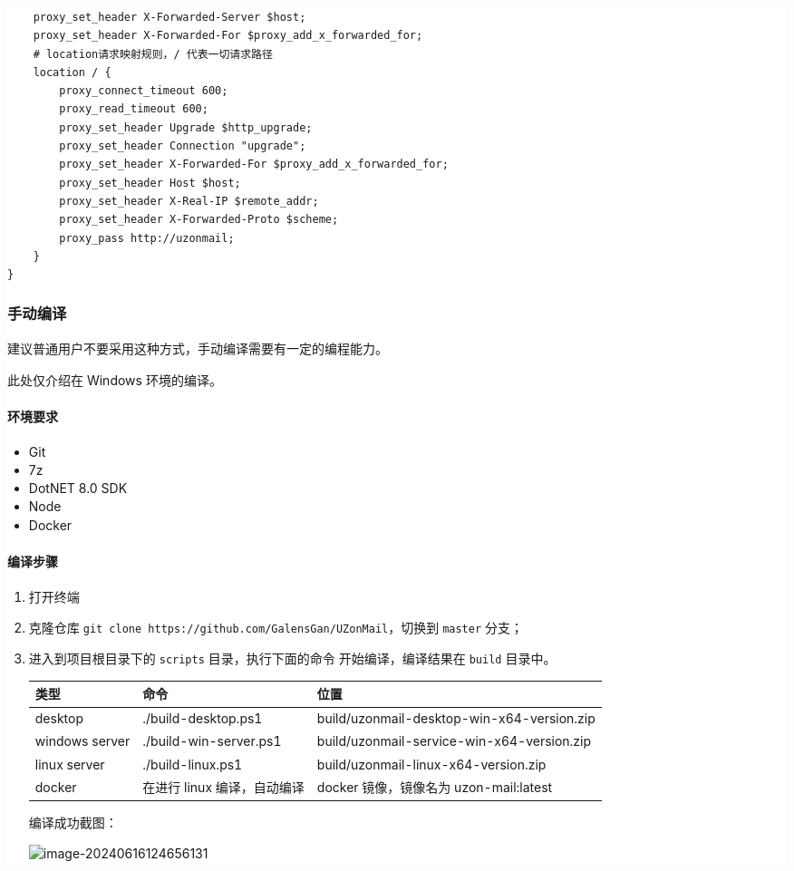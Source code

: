 ```nginx
    proxy_set_header X-Forwarded-Server $host;
    proxy_set_header X-Forwarded-For $proxy_add_x_forwarded_for;
    # location请求映射规则，/ 代表一切请求路径
    location / {
        proxy_connect_timeout 600;
        proxy_read_timeout 600;
        proxy_set_header Upgrade $http_upgrade;
        proxy_set_header Connection "upgrade";
        proxy_set_header X-Forwarded-For $proxy_add_x_forwarded_for;
        proxy_set_header Host $host;
        proxy_set_header X-Real-IP $remote_addr;
        proxy_set_header X-Forwarded-Proto $scheme;
        proxy_pass http://uzonmail;
    }
}
```

 

### 手动编译

建议普通用户不要采用这种方式，手动编译需要有一定的编程能力。

此处仅介绍在 Windows 环境的编译。

#### 环境要求

- Git
- 7z
- DotNET 8.0 SDK
- Node
- Docker

#### 编译步骤

1. 打开终端

2. 克隆仓库 `git clone https://github.com/GalensGan/UZonMail`，切换到 `master` 分支；

3. 进入到项目根目录下的 `scripts` 目录，执行下面的命令 开始编译，编译结果在 `build` 目录中。

   | 类型           | 命令                        | 位置                                       |
   | -------------- | --------------------------- | ------------------------------------------ |
   | desktop        | ./build-desktop.ps1         | build/uzonmail-desktop-win-x64-version.zip |
   | windows server | ./build-win-server.ps1      | build/uzonmail-service-win-x64-version.zip |
   | linux server   | ./build-linux.ps1           | build/uzonmail-linux-x64-version.zip       |
   | docker         | 在进行 linux 编译，自动编译 | docker 镜像，镜像名为 uzon-mail:latest     |

   编译成功截图：

   ![image-20240616124656131](https://obs.uamazing.cn:52443/public/files/images/image-20240616124656131.png)
